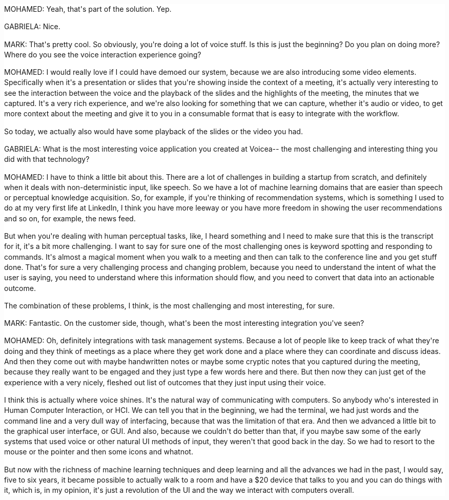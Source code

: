 MOHAMED: Yeah, that's part of the solution. Yep. 

GABRIELA: Nice. 

MARK: That's pretty cool. So obviously, you're doing a lot of voice stuff. Is this is just the beginning? Do you plan on doing more? Where do you see the voice interaction experience going? 

MOHAMED: I would really love if I could have demoed our system, because we are also introducing some video elements. Specifically when it's a presentation or slides that you're showing inside the context of a meeting, it's actually very interesting to see the interaction between the voice and the playback of the slides and the highlights of the meeting, the minutes that we captured. It's a very rich experience, and we're also looking for something that we can capture, whether it's audio or video, to get more context about the meeting and give it to you in a consumable format that is easy to integrate with the workflow. 

So today, we actually also would have some playback of the slides or the video you had. 

GABRIELA: What is the most interesting voice application you created at Voicea-- the most challenging and interesting thing you did with that technology? 

MOHAMED: I have to think a little bit about this. There are a lot of challenges in building a startup from scratch, and definitely when it deals with non-deterministic input, like speech. So we have a lot of machine learning domains that are easier than speech or perceptual knowledge acquisition. So, for example, if you're thinking of recommendation systems, which is something I used to do at my very first life at LinkedIn, I think you have more leeway or you have more freedom in showing the user recommendations and so on, for example, the news feed. 

But when you're dealing with human perceptual tasks, like, I heard something and I need to make sure that this is the transcript for it, it's a bit more challenging. I want to say for sure one of the most challenging ones is keyword spotting and responding to commands. It's almost a magical moment when you walk to a meeting and then can talk to the conference line and you get stuff done. That's for sure a very challenging process and changing problem, because you need to understand the intent of what the user is saying, you need to understand where this information should flow, and you need to convert that data into an actionable outcome. 

The combination of these problems, I think, is the most challenging and most interesting, for sure. 

MARK: Fantastic. On the customer side, though, what's been the most interesting integration you've seen? 

MOHAMED: Oh, definitely integrations with task management systems. Because a lot of people like to keep track of what they're doing and they think of meetings as a place where they get work done and a place where they can coordinate and discuss ideas. And then they come out with maybe handwritten notes or maybe some cryptic notes that you captured during the meeting, because they really want to be engaged and they just type a few words here and there. But then now they can just get of the experience with a very nicely, fleshed out list of outcomes that they just input using their voice. 

I think this is actually where voice shines. It's the natural way of communicating with computers. So anybody who's interested in Human Computer Interaction, or HCI. We can tell you that in the beginning, we had the terminal, we had just words and the command line and a very dull way of interfacing, because that was the limitation of that era. And then we advanced a little bit to the graphical user interface, or GUI. And also, because we couldn't do better than that, if you maybe saw some of the early systems that used voice or other natural UI methods of input, they weren't that good back in the day. So we had to resort to the mouse or the pointer and then some icons and whatnot. 

But now with the richness of machine learning techniques and deep learning and all the advances we had in the past, I would say, five to six years, it became possible to actually walk to a room and have a $20 device that talks to you and you can do things with it, which is, in my opinion, it's just a revolution of the UI and the way we interact with computers overall. 
